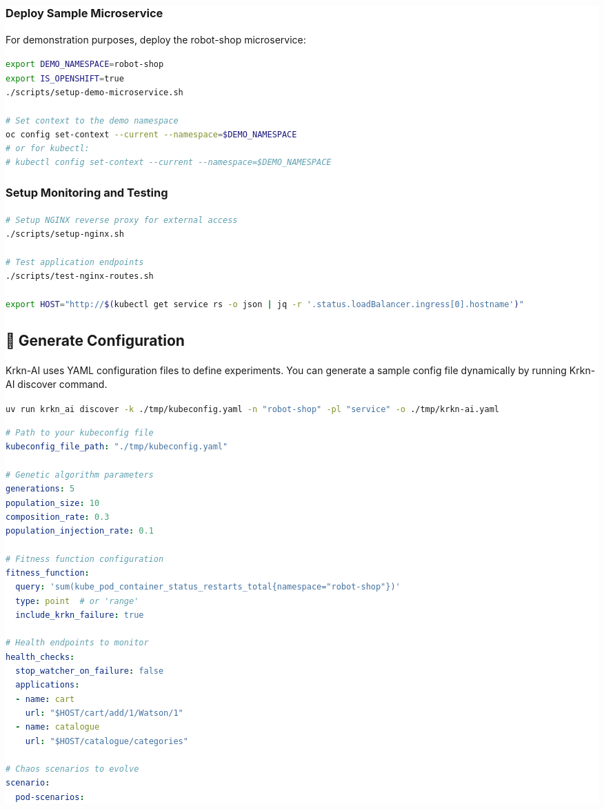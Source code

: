 ### Deploy Sample Microservice

For demonstration purposes, deploy the robot-shop microservice:

```bash
export DEMO_NAMESPACE=robot-shop
export IS_OPENSHIFT=true
./scripts/setup-demo-microservice.sh

# Set context to the demo namespace
oc config set-context --current --namespace=$DEMO_NAMESPACE
# or for kubectl:
# kubectl config set-context --current --namespace=$DEMO_NAMESPACE
```

### Setup Monitoring and Testing

```bash
# Setup NGINX reverse proxy for external access
./scripts/setup-nginx.sh

# Test application endpoints
./scripts/test-nginx-routes.sh

export HOST="http://$(kubectl get service rs -o json | jq -r '.status.loadBalancer.ingress[0].hostname')"
```

## 📝 Generate Configuration

Krkn-AI uses YAML configuration files to define experiments. You can generate a sample config file dynamically by running Krkn-AI discover command.

```bash
uv run krkn_ai discover -k ./tmp/kubeconfig.yaml -n "robot-shop" -pl "service" -o ./tmp/krkn-ai.yaml
```

```yaml
# Path to your kubeconfig file
kubeconfig_file_path: "./tmp/kubeconfig.yaml"

# Genetic algorithm parameters
generations: 5
population_size: 10
composition_rate: 0.3
population_injection_rate: 0.1

# Fitness function configuration
fitness_function: 
  query: 'sum(kube_pod_container_status_restarts_total{namespace="robot-shop"})'
  type: point  # or 'range'
  include_krkn_failure: true

# Health endpoints to monitor
health_checks:
  stop_watcher_on_failure: false
  applications:
  - name: cart
    url: "$HOST/cart/add/1/Watson/1"
  - name: catalogue
    url: "$HOST/catalogue/categories"

# Chaos scenarios to evolve
scenario:
  pod-scenarios:
```